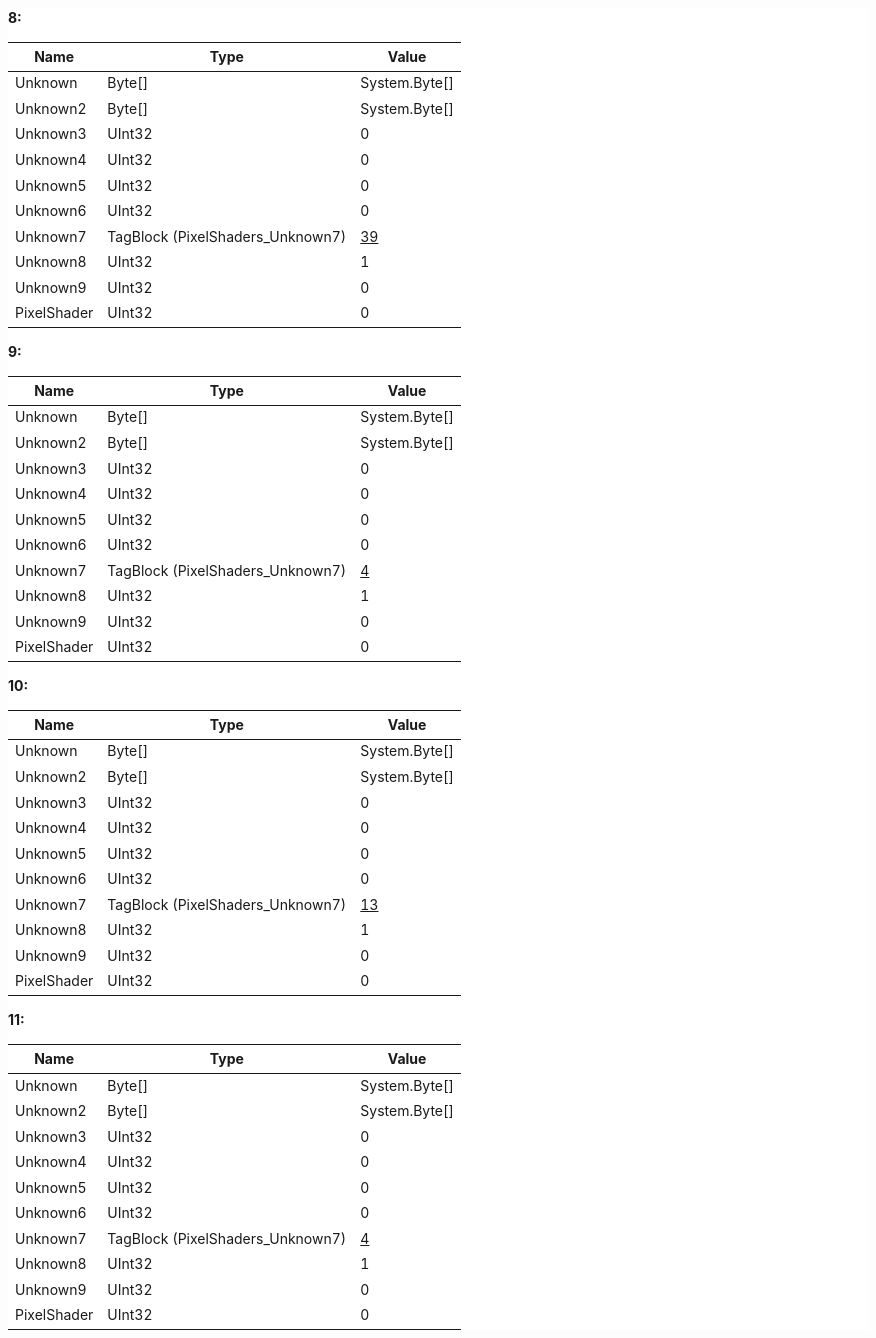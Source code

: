 
**8:**

Name	| Type	| Value
---	|---	|---	|
Unknown	|Byte[]	|System.Byte[]
Unknown2	|Byte[]	|System.Byte[]
Unknown3	|UInt32	|0
Unknown4	|UInt32	|0
Unknown5	|UInt32	|0
Unknown6	|UInt32	|0
Unknown7	|TagBlock (PixelShaders_Unknown7)	|[39](#pixelshaders_unknown7)
Unknown8	|UInt32	|1
Unknown9	|UInt32	|0
PixelShader	|UInt32	|0


**9:**

Name	| Type	| Value
---	|---	|---	|
Unknown	|Byte[]	|System.Byte[]
Unknown2	|Byte[]	|System.Byte[]
Unknown3	|UInt32	|0
Unknown4	|UInt32	|0
Unknown5	|UInt32	|0
Unknown6	|UInt32	|0
Unknown7	|TagBlock (PixelShaders_Unknown7)	|[4](#pixelshaders_unknown7)
Unknown8	|UInt32	|1
Unknown9	|UInt32	|0
PixelShader	|UInt32	|0


**10:**

Name	| Type	| Value
---	|---	|---	|
Unknown	|Byte[]	|System.Byte[]
Unknown2	|Byte[]	|System.Byte[]
Unknown3	|UInt32	|0
Unknown4	|UInt32	|0
Unknown5	|UInt32	|0
Unknown6	|UInt32	|0
Unknown7	|TagBlock (PixelShaders_Unknown7)	|[13](#pixelshaders_unknown7)
Unknown8	|UInt32	|1
Unknown9	|UInt32	|0
PixelShader	|UInt32	|0


**11:**

Name	| Type	| Value
---	|---	|---	|
Unknown	|Byte[]	|System.Byte[]
Unknown2	|Byte[]	|System.Byte[]
Unknown3	|UInt32	|0
Unknown4	|UInt32	|0
Unknown5	|UInt32	|0
Unknown6	|UInt32	|0
Unknown7	|TagBlock (PixelShaders_Unknown7)	|[4](#pixelshaders_unknown7)
Unknown8	|UInt32	|1
Unknown9	|UInt32	|0
PixelShader	|UInt32	|0
